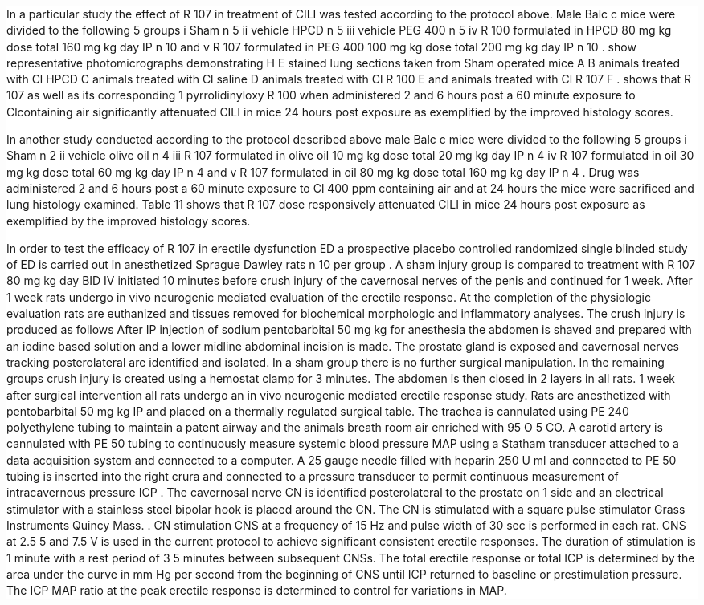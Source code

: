 
In a particular study the effect of R 107 in treatment of CILI was tested according to the protocol above. Male Balc c mice were divided to the following 5 groups i Sham n 5 ii vehicle HPCD n 5 iii vehicle PEG 400 n 5 iv R 100 formulated in HPCD 80 mg kg dose total 160 mg kg day IP n 10 and v R 107 formulated in PEG 400 100 mg kg dose total 200 mg kg day IP n 10 . show representative photomicrographs demonstrating H E stained lung sections taken from Sham operated mice A B animals treated with Cl HPCD C animals treated with Cl saline D animals treated with Cl R 100 E and animals treated with Cl R 107 F . shows that R 107 as well as its corresponding 1 pyrrolidinyloxy R 100 when administered 2 and 6 hours post a 60 minute exposure to Clcontaining air significantly attenuated CILI in mice 24 hours post exposure as exemplified by the improved histology scores.

In another study conducted according to the protocol described above male Balc c mice were divided to the following 5 groups i Sham n 2 ii vehicle olive oil n 4 iii R 107 formulated in olive oil 10 mg kg dose total 20 mg kg day IP n 4 iv R 107 formulated in oil 30 mg kg dose total 60 mg kg day IP n 4 and v R 107 formulated in oil 80 mg kg dose total 160 mg kg day IP n 4 . Drug was administered 2 and 6 hours post a 60 minute exposure to Cl 400 ppm containing air and at 24 hours the mice were sacrificed and lung histology examined. Table 11 shows that R 107 dose responsively attenuated CILI in mice 24 hours post exposure as exemplified by the improved histology scores.

In order to test the efficacy of R 107 in erectile dysfunction ED a prospective placebo controlled randomized single blinded study of ED is carried out in anesthetized Sprague Dawley rats n 10 per group . A sham injury group is compared to treatment with R 107 80 mg kg day BID IV initiated 10 minutes before crush injury of the cavernosal nerves of the penis and continued for 1 week. After 1 week rats undergo in vivo neurogenic mediated evaluation of the erectile response. At the completion of the physiologic evaluation rats are euthanized and tissues removed for biochemical morphologic and inflammatory analyses. The crush injury is produced as follows After IP injection of sodium pentobarbital 50 mg kg for anesthesia the abdomen is shaved and prepared with an iodine based solution and a lower midline abdominal incision is made. The prostate gland is exposed and cavernosal nerves tracking posterolateral are identified and isolated. In a sham group there is no further surgical manipulation. In the remaining groups crush injury is created using a hemostat clamp for 3 minutes. The abdomen is then closed in 2 layers in all rats. 1 week after surgical intervention all rats undergo an in vivo neurogenic mediated erectile response study. Rats are anesthetized with pentobarbital 50 mg kg IP and placed on a thermally regulated surgical table. The trachea is cannulated using PE 240 polyethylene tubing to maintain a patent airway and the animals breath room air enriched with 95 O 5 CO. A carotid artery is cannulated with PE 50 tubing to continuously measure systemic blood pressure MAP using a Statham transducer attached to a data acquisition system and connected to a computer. A 25 gauge needle filled with heparin 250 U ml and connected to PE 50 tubing is inserted into the right crura and connected to a pressure transducer to permit continuous measurement of intracavernous pressure ICP . The cavernosal nerve CN is identified posterolateral to the prostate on 1 side and an electrical stimulator with a stainless steel bipolar hook is placed around the CN. The CN is stimulated with a square pulse stimulator Grass Instruments Quincy Mass. . CN stimulation CNS at a frequency of 15 Hz and pulse width of 30 sec is performed in each rat. CNS at 2.5 5 and 7.5 V is used in the current protocol to achieve significant consistent erectile responses. The duration of stimulation is 1 minute with a rest period of 3 5 minutes between subsequent CNSs. The total erectile response or total ICP is determined by the area under the curve in mm Hg per second from the beginning of CNS until ICP returned to baseline or prestimulation pressure. The ICP MAP ratio at the peak erectile response is determined to control for variations in MAP.

